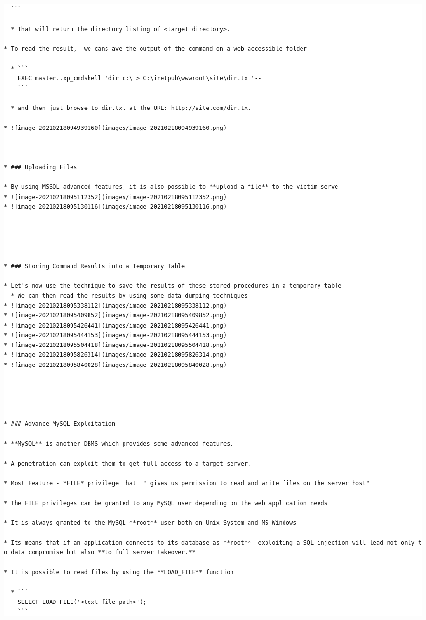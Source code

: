   ```
    ```

    * That will return the directory listing of <target directory>.

  * To read the result,  we cans ave the output of the command on a web accessible folder

    * ```
      EXEC master..xp_cmdshell 'dir c:\ > C:\inetpub\wwwroot\site\dir.txt'--
      ```

    * and then just browse to dir.txt at the URL: http://site.com/dir.txt

  * ![image-20210218094939160](images/image-20210218094939160.png)

  

* ### Uploading Files

  * By using MSSQL advanced features, it is also possible to **upload a file** to the victim serve
  * ![image-20210218095112352](images/image-20210218095112352.png)
  * ![image-20210218095130116](images/image-20210218095130116.png)

  

  

* ### Storing Command Results into a Temporary Table

  * Let's now use the technique to save the results of these stored procedures in a temporary table
    * We can then read the results by using some data dumping techniques
  * ![image-20210218095338112](images/image-20210218095338112.png)
  * ![image-20210218095409852](images/image-20210218095409852.png)
  * ![image-20210218095426441](images/image-20210218095426441.png)
  * ![image-20210218095444153](images/image-20210218095444153.png)
  * ![image-20210218095504418](images/image-20210218095504418.png)
  * ![image-20210218095826314](images/image-20210218095826314.png)
  * ![image-20210218095840028](images/image-20210218095840028.png)





* ### Advance MySQL Exploitation

  * **MySQL** is another DBMS which provides some advanced features.

  * A penetration can exploit them to get full access to a target server.

  * Most Feature - *FILE* privilege that  " gives us permission to read and write files on the server host"

  * The FILE privileges can be granted to any MySQL user depending on the web application needs

  * It is always granted to the MySQL **root** user both on Unix System and MS Windows

  * Its means that if an application connects to its database as **root**  exploiting a SQL injection will lead not only to data compromise but also **to full server takeover.**

  * It is possible to read files by using the **LOAD_FILE** function

    * ```
      SELECT LOAD_FILE('<text file path>');
      ```
  ```